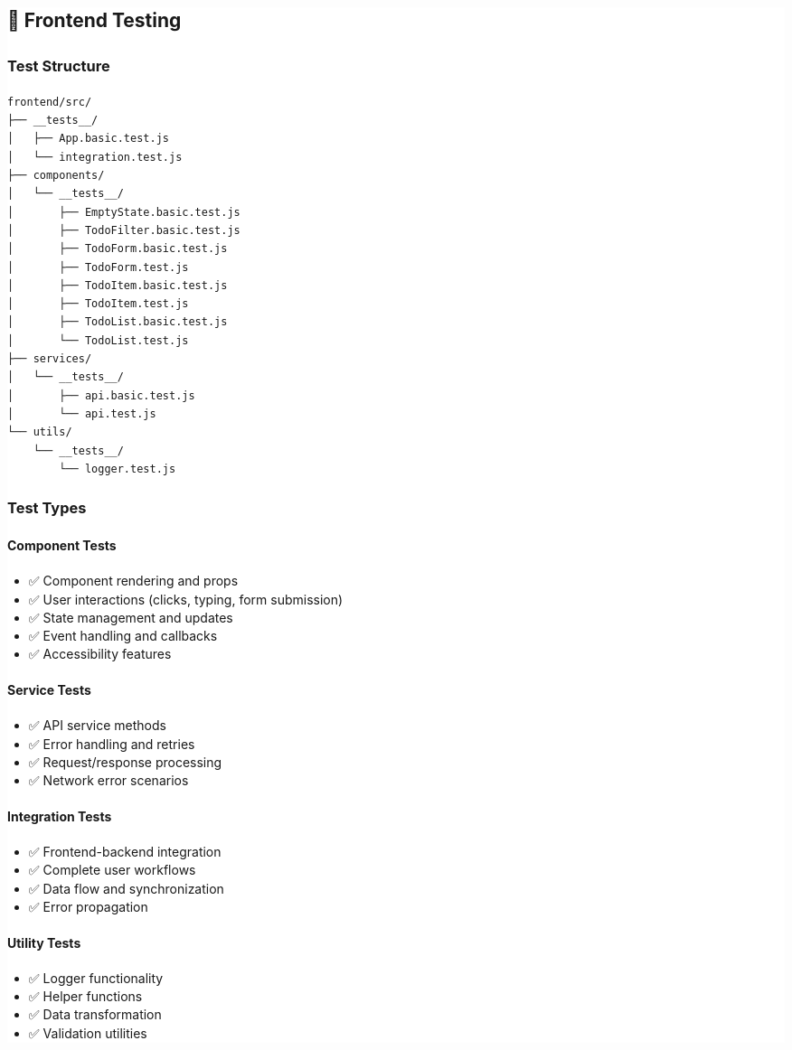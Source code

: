 ## 🎨 Frontend Testing

### Test Structure

```
frontend/src/
├── __tests__/
│   ├── App.basic.test.js
│   └── integration.test.js
├── components/
│   └── __tests__/
│       ├── EmptyState.basic.test.js
│       ├── TodoFilter.basic.test.js
│       ├── TodoForm.basic.test.js
│       ├── TodoForm.test.js
│       ├── TodoItem.basic.test.js
│       ├── TodoItem.test.js
│       ├── TodoList.basic.test.js
│       └── TodoList.test.js
├── services/
│   └── __tests__/
│       ├── api.basic.test.js
│       └── api.test.js
└── utils/
    └── __tests__/
        └── logger.test.js
```

### Test Types

#### Component Tests
- ✅ Component rendering and props
- ✅ User interactions (clicks, typing, form submission)
- ✅ State management and updates
- ✅ Event handling and callbacks
- ✅ Accessibility features

#### Service Tests
- ✅ API service methods
- ✅ Error handling and retries
- ✅ Request/response processing
- ✅ Network error scenarios

#### Integration Tests
- ✅ Frontend-backend integration
- ✅ Complete user workflows
- ✅ Data flow and synchronization
- ✅ Error propagation

#### Utility Tests
- ✅ Logger functionality
- ✅ Helper functions
- ✅ Data transformation
- ✅ Validation utilities
